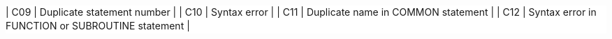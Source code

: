 | C09     | Duplicate statement number                                                                                                                                                                                                                         |
| C10     | Syntax error                                                                                                                                                                                                                                       |
| C11     | Duplicate name in COMMON statement                                                                                                                                                                                                                 |
| C12     | Syntax error in FUNCTION or SUBROUTINE statement                                                                                                                                                                                                   |
